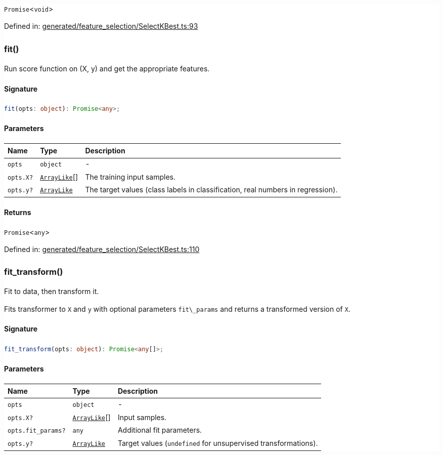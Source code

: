 `Promise`\<`void`\>

Defined in:  [generated/feature\_selection/SelectKBest.ts:93](https://github.com/transitive-bullshit/scikit-learn-ts/blob/f3d7d2d/packages/sklearn/src/generated/feature_selection/SelectKBest.ts#L93)

### fit()

Run score function on (X, y) and get the appropriate features.

#### Signature

```ts
fit(opts: object): Promise<any>;
```

#### Parameters

| Name | Type | Description |
| :------ | :------ | :------ |
| `opts` | `object` | - |
| `opts.X?` | [`ArrayLike`](../types/ArrayLike.md)[] | The training input samples. |
| `opts.y?` | [`ArrayLike`](../types/ArrayLike.md) | The target values (class labels in classification, real numbers in regression). |

#### Returns

`Promise`\<`any`\>

Defined in:  [generated/feature\_selection/SelectKBest.ts:110](https://github.com/transitive-bullshit/scikit-learn-ts/blob/f3d7d2d/packages/sklearn/src/generated/feature_selection/SelectKBest.ts#L110)

### fit\_transform()

Fit to data, then transform it.

Fits transformer to `X` and `y` with optional parameters `fit\_params` and returns a transformed version of `X`.

#### Signature

```ts
fit_transform(opts: object): Promise<any[]>;
```

#### Parameters

| Name | Type | Description |
| :------ | :------ | :------ |
| `opts` | `object` | - |
| `opts.X?` | [`ArrayLike`](../types/ArrayLike.md)[] | Input samples. |
| `opts.fit_params?` | `any` | Additional fit parameters. |
| `opts.y?` | [`ArrayLike`](../types/ArrayLike.md) | Target values (`undefined` for unsupervised transformations). |
